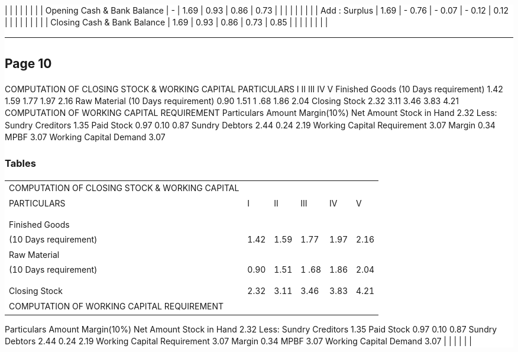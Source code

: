 |  |  |  |  |  |  |
| Opening Cash & Bank Balance | - | 1.69 | 0.93 | 0.86 | 0.73 |
|  |  |  |  |  |  |
| Add : Surplus | 1.69 | - 0.76 | - 0.07 | - 0.12 | 0.12 |
|  |  |  |  |  |  |
| Closing Cash & Bank Balance | 1.69 | 0.93 | 0.86 | 0.73 | 0.85 |
|  |  |  |  |  |  |

---

## Page 10

COMPUTATION OF CLOSING STOCK & WORKING CAPITAL PARTICULARS I II III IV V Finished Goods (10 Days requirement) 1.42 1.59 1.77 1.97 2.16 Raw Material (10 Days requirement) 0.90 1.51 1 .68 1.86 2.04 Closing Stock 2.32 3.11 3.46 3.83 4.21 COMPUTATION OF WORKING CAPITAL REQUIREMENT Particulars Amount Margin(10%) Net Amount Stock in Hand 2.32 Less: Sundry Creditors 1.35 Paid Stock 0.97 0.10 0.87 Sundry Debtors 2.44 0.24 2.19 Working Capital Requirement 3.07 Margin 0.34 MPBF 3.07 Working Capital Demand 3.07

### Tables

|  |  |  |  |  |  |
|---|---|---|---|---|---|
| COMPUTATION OF CLOSING STOCK & WORKING CAPITAL |  |  |  |  |  |
| PARTICULARS | I | II | III | IV | V |
|  |  |  |  |  |  |
|  |  |  |  |  |  |
| Finished Goods |  |  |  |  |  |
| (10 Days requirement) | 1.42 | 1.59 | 1.77 | 1.97 | 2.16 |
| Raw Material |  |  |  |  |  |
| (10 Days requirement) | 0.90 | 1.51 | 1 .68 | 1.86 | 2.04 |
|  |  |  |  |  |  |
|  |  |  |  |  |  |
| Closing Stock | 2.32 | 3.11 | 3.46 | 3.83 | 4.21 |
| COMPUTATION OF WORKING CAPITAL REQUIREMENT
Particulars Amount Margin(10%) Net
Amount
Stock in Hand 2.32
Less:
Sundry Creditors 1.35
Paid Stock 0.97 0.10 0.87
Sundry Debtors 2.44 0.24 2.19
Working Capital Requirement 3.07
Margin 0.34
MPBF 3.07
Working Capital Demand 3.07 |  |  |  |  |  |
